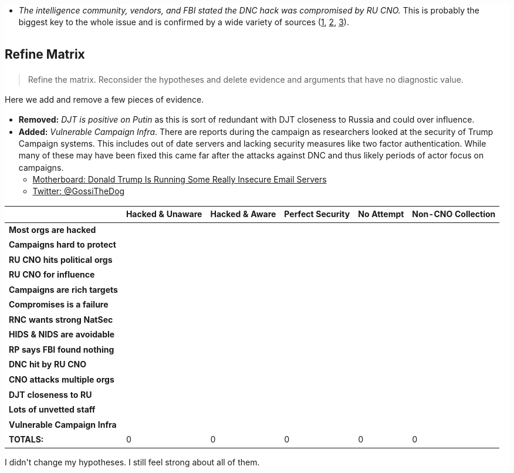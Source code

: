 - _The intelligence community, vendors, and FBI stated the DNC hack was compromised by RU CNO._ This is probably the biggest key to the whole issue and is confirmed by a wide variety of sources ([1](https://www.bloomberg.com/politics/articles/2016-08-11/fbi-said-to-have-high-confidence-russia-behind-democratic-hacks), [2](https://www.crowdstrike.com/blog/bears-midst-intrusion-democratic-national-committee/), [3](https://www.wired.com/2016/07/heres-know-russia-dnc-hack/)).

## Refine Matrix

> Refine the matrix. Reconsider the hypotheses and delete evidence and arguments that have no diagnostic value.

Here we add and remove a few pieces of evidence.

- __Removed:__ _DJT is positive on Putin_ as this is sort of redundant with DJT closeness to Russia and could over influence.
- __Added:__ _Vulnerable Campaign Infra_. There are reports during the campaign as researchers looked at the security of Trump Campaign systems. This includes out of date servers and lacking security measures like two factor authentication. While many of these may have been fixed this came far after the attacks against DNC and thus likely periods of actor focus on campaigns.
    - [Motherboard: Donald Trump Is Running Some Really Insecure Email Servers](https://motherboard.vice.com/read/trump-is-running-some-really-insecure-email-servers)
    - [Twitter: @GossiTheDog](https://twitter.com/GossiTheDog/status/788148795716542464)

|                                | Hacked & Unaware | Hacked & Aware | Perfect Security | No Attempt | Non-CNO Collection |
|--------------------------------|------------------|----------------|------------------|------------|--------------------|
| __Most orgs are hacked__       | | | | | |
| __Campaigns hard to protect__  | | | | | |
| __RU CNO hits political orgs__ | | | | | |
| __RU CNO for influence__       | | | | | |
| __Campaigns are rich targets__ | | | | | |
| __Compromises is a failure__   | | | | | |
| __RNC wants strong NatSec__    | | | | | |
| __HIDS & NIDS are avoidable__  | | | | | |
| __RP says FBI found nothing__  | | | | | |
| __DNC hit by RU CNO__          | | | | | |
| __CNO attacks multiple orgs__  | | | | | |
| __DJT closeness to RU__        | | | | | |
| __Lots of unvetted staff__     | | | | | |
| __Vulnerable Campaign Infra__  | | | | | |
| __TOTALS:__                    | 0 | 0 | 0 | 0 | 0 |

I didn't change my hypotheses. I still feel strong about all of them.
